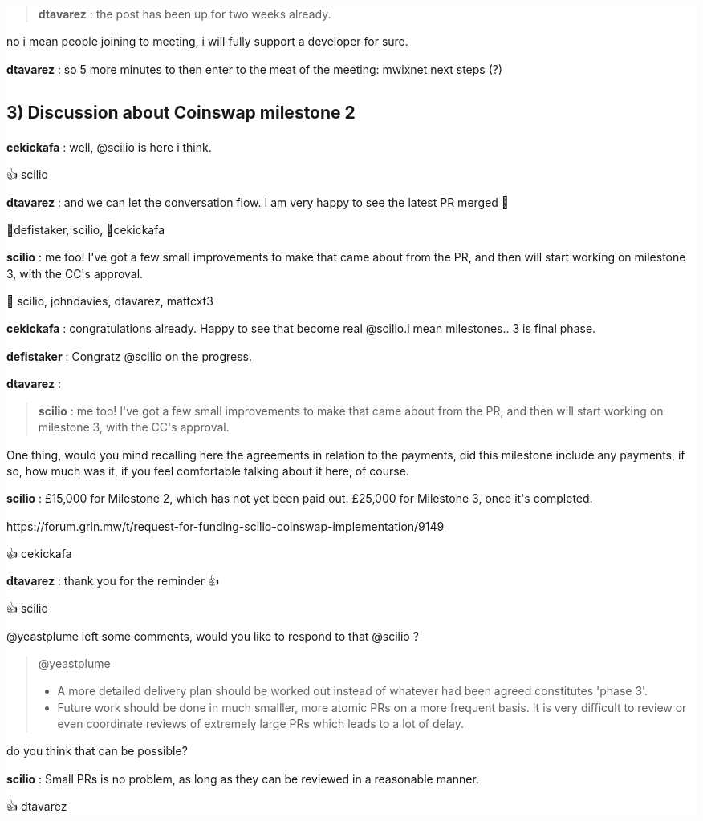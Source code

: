 >__dtavarez__ : the post has been up for two weeks already.

no i mean people joining to meeting, i will fully support a developer for sure.

__dtavarez__ : so 5 more minutes to then enter to the meat of the meeting: mwixnet next steps (?)

## 3) Discussion about Coinswap milestone 2

__cekickafa__ : well, @scilio is here i think.

👍 scilio

__dtavarez__ : and we can let the conversation flow. I am very happy to see the latest PR merged 🎉

🚀defistaker, scilio, 🎉cekickafa

__scilio__ : me too! I've got a few small improvements to make that came about from the PR, and then will start working on milestone 3, with the CC's approval.

🎉 scilio, johndavies, dtavarez, mattcxt3

__cekickafa__ : congratulations already. Happy to see that become real 
@scilio.i mean milestones.. 3 is final phase.

__defistaker__ : Congratz @scilio on the progress.

__dtavarez__ :

>__scilio__ : me too! I've got a few small improvements to make that came about from the PR, and then will start working on milestone 3, with the CC's approval.

One thing, would you mind recalling here the agreements in relation to the payments, did this milestone include any payments, if so, how much was it, if you feel comfortable talking about it here, of course.

__scilio__ : 
£15,000 for Milestone 2, which has not yet been paid out.
£25,000 for Milestone 3, once it's completed.

https://forum.grin.mw/t/request-for-funding-scilio-coinswap-implementation/9149

👍 cekickafa

__dtavarez__ : thank you for the reminder 👍

👍 scilio

@yeastplume left some comments, would you like to respond to that @scilio ?

>@yeastplume
>- A more detailed delivery plan should be worked out instead of whatever had been agreed constitutes 'phase 3'.
>- Future work should be done in much smalller, more atomic PRs on a more frequent basis. It is very difficult to review or even coordinate reviews of extremely large PRs which leads to a lot of delay.

do you think that can be possible?

__scilio__ : Small PRs is no problem, as long as they can be reviewed in a reasonable manner.

👍 dtavarez
